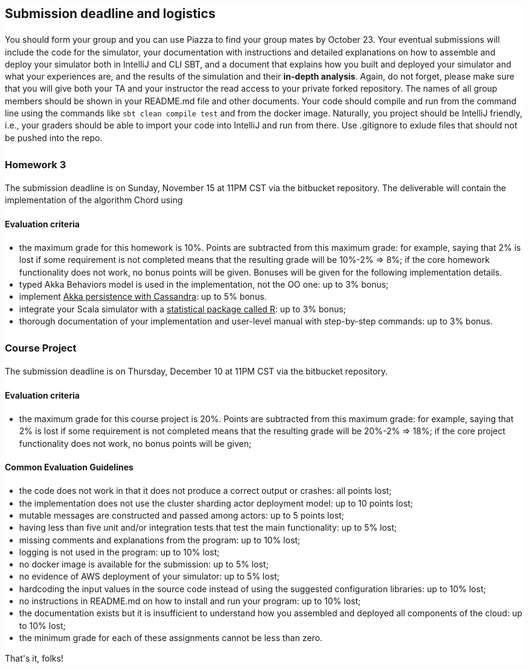 
## Submission deadline and logistics
You should form your group and you can use Piazza to find your group mates by October 23. Your eventual submissions will include the code for the simulator, your documentation with instructions and detailed explanations on how to assemble and deploy your simulator both in IntelliJ and CLI SBT, and a document that explains how you built and deployed your simulator and what your experiences are, and the results of the simulation and their **in-depth analysis**. Again, do not forget, please make sure that you will give both your TA and your instructor the read access to your private forked repository. The names of all group members should be shown in your README.md file and other documents. Your code should compile and run from the command line using the commands like ```sbt clean compile test``` and from the docker image. Naturally, you project should be IntelliJ friendly, i.e., your graders should be able to import your code into IntelliJ and run from there. Use .gitignore to exlude files that should not be pushed into the repo.

### Homework 3
The submission deadline is on Sunday, November 15 at 11PM CST via the bitbucket repository. The deliverable will contain the implementation of the algorithm Chord using 

#### Evaluation criteria
- the maximum grade for this homework is 10%. Points are subtracted from this maximum grade: for example, saying that 2% is lost if some requirement is not completed means that the resulting grade will be 10%-2% => 8%; if the core homework functionality does not work, no bonus points will be given. Bonuses will be given for the following implementation details.
- typed Akka Behaviors model is used in the implementation, not the OO one: up to 3% bonus;
- implement [Akka persistence with Cassandra](https://doc.akka.io/docs/akka-persistence-cassandra/current/index.html): up to 5% bonus.
- integrate your Scala simulator with a [statistical package called R](https://www.r-project.org/): up to 3% bonus;
- thorough documentation of your implementation and user-level manual with step-by-step commands: up to 3% bonus.

### Course Project
The submission deadline is on Thursday, December 10 at 11PM CST via the bitbucket repository. 

#### Evaluation criteria
- the maximum grade for this course project is 20%. Points are subtracted from this maximum grade: for example, saying that 2% is lost if some requirement is not completed means that the resulting grade will be 20%-2% => 18%; if the core project functionality does not work, no bonus points will be given;


#### Common Evaluation Guidelines
- the code does not work in that it does not produce a correct output or crashes: all points lost;
- the implementation does not use the cluster sharding actor deployment model: up to 10 points lost;
- mutable messages are constructed and passed among actors: up to 5 points lost;
- having less than five unit and/or integration tests that test the main functionality: up to 5% lost;
- missing comments and explanations from the program: up to 10% lost;
- logging is not used in the program: up to 10% lost;
- no docker image is available for the submission: up to 5% lost;
- no evidence of AWS deployment of your simulator: up to 5% lost;
- hardcoding the input values in the source code instead of using the suggested configuration libraries: up to 10% lost;
- no instructions in README.md on how to install and run your program: up to 10% lost;
- the documentation exists but it is insufficient to understand how you assembled and deployed all components of the cloud: up to 10% lost;
- the minimum grade for each of these assignments cannot be less than zero.

That's it, folks!